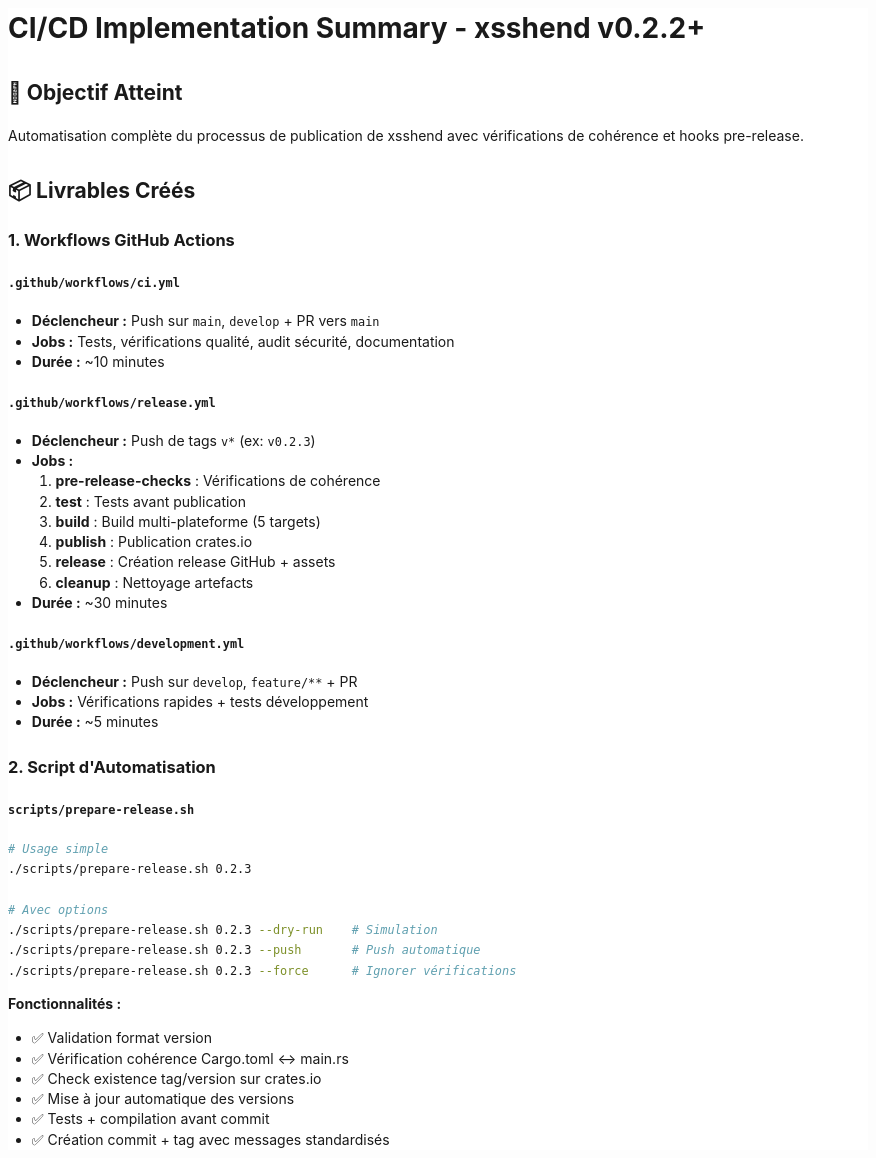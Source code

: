 # CI/CD Implementation Summary - xsshend v0.2.2+

## 🎯 Objectif Atteint

Automatisation complète du processus de publication de xsshend avec vérifications de cohérence et hooks pre-release.

## 📦 Livrables Créés

### 1. Workflows GitHub Actions

#### `.github/workflows/ci.yml`
- **Déclencheur :** Push sur `main`, `develop` + PR vers `main`
- **Jobs :** Tests, vérifications qualité, audit sécurité, documentation
- **Durée :** ~10 minutes

#### `.github/workflows/release.yml`
- **Déclencheur :** Push de tags `v*` (ex: `v0.2.3`)
- **Jobs :** 
  1. **pre-release-checks** : Vérifications de cohérence
  2. **test** : Tests avant publication  
  3. **build** : Build multi-plateforme (5 targets)
  4. **publish** : Publication crates.io
  5. **release** : Création release GitHub + assets
  6. **cleanup** : Nettoyage artefacts
- **Durée :** ~30 minutes

#### `.github/workflows/development.yml`
- **Déclencheur :** Push sur `develop`, `feature/**` + PR
- **Jobs :** Vérifications rapides + tests développement
- **Durée :** ~5 minutes

### 2. Script d'Automatisation

#### `scripts/prepare-release.sh`
```bash
# Usage simple
./scripts/prepare-release.sh 0.2.3

# Avec options
./scripts/prepare-release.sh 0.2.3 --dry-run    # Simulation
./scripts/prepare-release.sh 0.2.3 --push       # Push automatique
./scripts/prepare-release.sh 0.2.3 --force      # Ignorer vérifications
```

**Fonctionnalités :**
- ✅ Validation format version
- ✅ Vérification cohérence Cargo.toml ↔ main.rs
- ✅ Check existence tag/version sur crates.io
- ✅ Mise à jour automatique des versions
- ✅ Tests + compilation avant commit
- ✅ Création commit + tag avec messages standardisés
